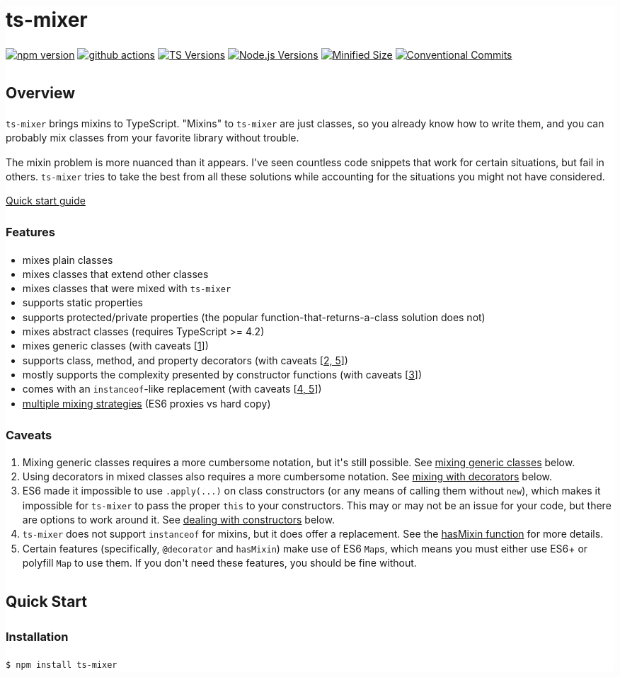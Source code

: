 # ts-mixer
[version-badge]: https://badgen.net/npm/v/ts-mixer
[version-link]: https://npmjs.com/package/ts-mixer
[build-badge]: https://img.shields.io/github/workflow/status/tannerntannern/ts-mixer/ts-mixer%20CI
[build-link]: https://github.com/tannerntannern/ts-mixer/actions
[ts-versions]: https://badgen.net/badge/icon/4.2,4.3,4.4,4.5,4.6,4.7,4.8,4.9?icon=typescript&label&list=|
[node-versions]: https://badgen.net/badge/node/10%2C12%2C14%2C16%2C18/blue/?list=|
[![npm version][version-badge]][version-link]
[![github actions][build-badge]][build-link]
[![TS Versions][ts-versions]][build-link]
[![Node.js Versions][node-versions]][build-link]
[![Minified Size](https://badgen.net/bundlephobia/min/ts-mixer)](https://bundlephobia.com/result?p=ts-mixer)
[![Conventional Commits](https://badgen.net/badge/conventional%20commits/1.0.0/yellow)](https://conventionalcommits.org)

## Overview
`ts-mixer` brings mixins to TypeScript.  "Mixins" to `ts-mixer` are just classes, so you already know how to write them, and you can probably mix classes from your favorite library without trouble.

The mixin problem is more nuanced than it appears.  I've seen countless code snippets that work for certain situations, but fail in others.  `ts-mixer` tries to take the best from all these solutions while accounting for the situations you might not have considered.

[Quick start guide](#quick-start)

### Features
* mixes plain classes
* mixes classes that extend other classes
* mixes classes that were mixed with `ts-mixer`
* supports static properties
* supports protected/private properties (the popular function-that-returns-a-class solution does not)
* mixes abstract classes (requires TypeScript >= 4.2)
* mixes generic classes (with caveats [[1](#caveats)])
* supports class, method, and property decorators (with caveats [[2, 5](#caveats)])
* mostly supports the complexity presented by constructor functions (with caveats [[3](#caveats)])
* comes with an `instanceof`-like replacement (with caveats [[4, 5](#caveats)])
* [multiple mixing strategies](#settings) (ES6 proxies vs hard copy)

### Caveats
1. Mixing generic classes requires a more cumbersome notation, but it's still possible.  See [mixing generic classes](#mixing-generic-classes) below.
2. Using decorators in mixed classes also requires a more cumbersome notation.  See [mixing with decorators](#mixing-with-decorators) below.
3. ES6 made it impossible to use `.apply(...)` on class constructors (or any means of calling them without `new`), which makes it impossible for `ts-mixer` to pass the proper `this` to your constructors.  This may or may not be an issue for your code, but there are options to work around it.  See [dealing with constructors](#dealing-with-constructors) below.
4. `ts-mixer` does not support `instanceof` for mixins, but it does offer a replacement.  See the [hasMixin function](#hasmixin) for more details.
5. Certain features (specifically, `@decorator` and `hasMixin`) make use of ES6 `Map`s, which means you must either use ES6+ or polyfill `Map` to use them.  If you don't need these features, you should be fine without.

## Quick Start
### Installation
```
$ npm install ts-mixer
```

